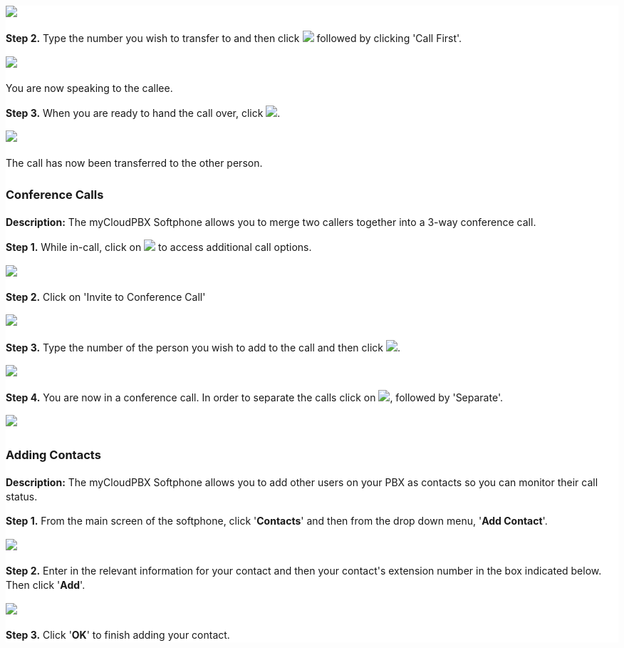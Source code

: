 <img src="/images/Picture1-incall.jpg" width="350" />

**Step 2.** Type the number you wish to transfer to and then click <img src="/images/incallmoreoptions.jpg" width="15" /> followed by clicking 'Call First'.

<img src="/images/Picture3-attendedtransferpending.jpg" width="350" />

You are now speaking to the callee.

**Step 3.** When you are ready to hand the call over, click <img src="/images/incalltransferbutton.jpg" width="75" />.

<img src="/images/Picture4-finalisetransfer.jpg" width="350" />

The call has now been transferred to the other person.

### Conference Calls

**Description:** The myCloudPBX Softphone allows you to merge two callers together into a 3-way conference call.

**Step 1.** While in-call, click on <img src="/images/moreoptions.jpg" width="25" /> to access additional call options.

<img src="/images/Picture1-incall.jpg" width="350" />

**Step 2.** Click on 'Invite to Conference Call'

<img src="/images/Picture2-preconferencecall.jpg" width="350" />

**Step 3.** Type the number of the person you wish to add to the call and then click <img src="/images/conferenceaddbutton.jpg" width="75" />.

<img src="/images/Picture3-creatingconference.jpg" width="350" />

**Step 4.** You are now in a conference call. In order to separate the calls click on <img src="/images/inconferencemoreoptions.jpg" width="25" />, followed by 'Separate'.

<img src="/images/Picture4-aciveconference.jpg" width="350" />

### Adding Contacts

**Description:** The myCloudPBX Softphone allows you to add other users on your PBX as contacts so you can monitor their call status.

**Step 1.** From the main screen of the softphone, click '**Contacts**' and then from the drop down menu, '**Add Contact**'.

<img src="/images/add_contact_win1.png" width="350" />

**Step 2.** Enter in the relevant information for your contact and then your contact's extension number in the box indicated below. Then click '**Add**'.

<img src="/images/add_contact_win2.png" width="550" />

**Step 3.** Click '**OK**' to finish adding your contact.
